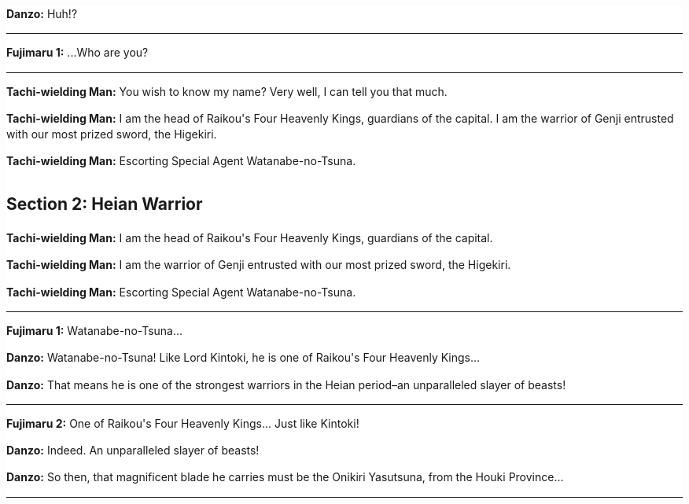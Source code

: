 **Danzo:**
Huh!?

---

**Fujimaru 1:**
...Who are you?

---

**Tachi-wielding Man:**
You wish to know my name?
Very well, I can tell you that much.

**Tachi-wielding Man:**
I am the head of Raikou's Four Heavenly Kings, guardians of the capital. I am the warrior of Genji entrusted with our most prized sword, the Higekiri.

**Tachi-wielding Man:**
Escorting Special Agent Watanabe-no-Tsuna.

## Section 2: Heian Warrior

**Tachi-wielding Man:**
I am the head of Raikou's Four Heavenly Kings,
guardians of the capital.

**Tachi-wielding Man:**
I am the warrior of Genji entrusted with our most prized sword, the Higekiri.

**Tachi-wielding Man:**
Escorting Special Agent Watanabe-no-Tsuna.

---

**Fujimaru 1:**
Watanabe-no-Tsuna...

**Danzo:**
Watanabe-no-Tsuna! Like Lord Kintoki, he is one of Raikou's Four Heavenly Kings...

**Danzo:**
That means he is one of the strongest warriors in the Heian period&ndash;an unparalleled slayer of beasts!

---

**Fujimaru 2:**
One of Raikou's Four Heavenly Kings... Just like Kintoki!

**Danzo:**
Indeed. An unparalleled slayer of beasts!

**Danzo:**
So then, that magnificent blade he carries must be the Onikiri Yasutsuna, from the Houki Province...

---
